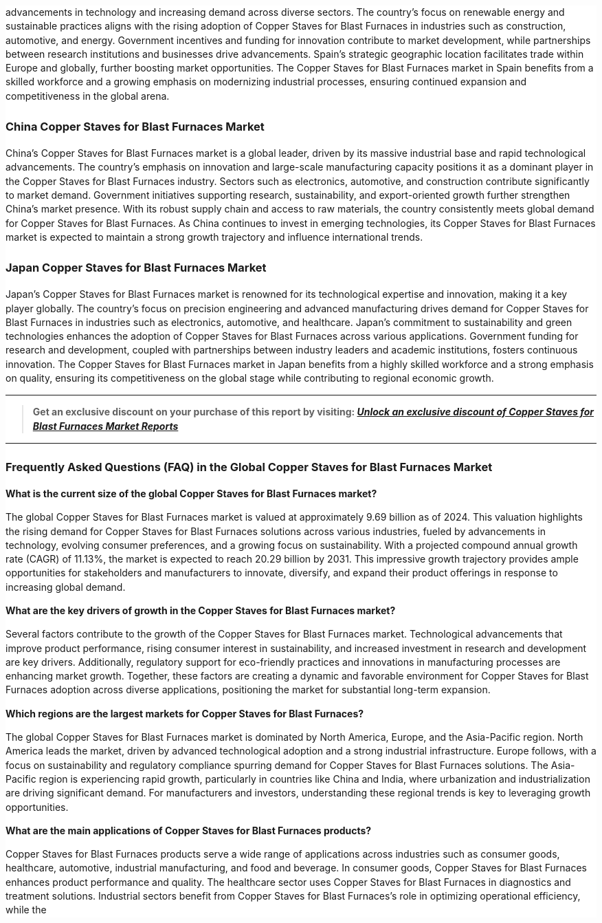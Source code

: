 advancements in technology and increasing demand across diverse sectors. The country&rsquo;s focus on renewable energy and sustainable practices aligns with the rising adoption of Copper Staves for Blast Furnaces in industries such as construction, automotive, and energy. Government incentives and funding for innovation contribute to market development, while partnerships between research institutions and businesses drive advancements. Spain&rsquo;s strategic geographic location facilitates trade within Europe and globally, further boosting market opportunities. The Copper Staves for Blast Furnaces market in Spain benefits from a skilled workforce and a growing emphasis on modernizing industrial processes, ensuring continued expansion and competitiveness in the global arena.</p><h3>China Copper Staves for Blast Furnaces Market</h3><p>China&rsquo;s Copper Staves for Blast Furnaces market is a global leader, driven by its massive industrial base and rapid technological advancements. The country&rsquo;s emphasis on innovation and large-scale manufacturing capacity positions it as a dominant player in the Copper Staves for Blast Furnaces industry. Sectors such as electronics, automotive, and construction contribute significantly to market demand. Government initiatives supporting research, sustainability, and export-oriented growth further strengthen China&rsquo;s market presence. With its robust supply chain and access to raw materials, the country consistently meets global demand for Copper Staves for Blast Furnaces. As China continues to invest in emerging technologies, its Copper Staves for Blast Furnaces market is expected to maintain a strong growth trajectory and influence international trends.</p><h3>Japan Copper Staves for Blast Furnaces Market</h3><p>Japan&rsquo;s Copper Staves for Blast Furnaces market is renowned for its technological expertise and innovation, making it a key player globally. The country&rsquo;s focus on precision engineering and advanced manufacturing drives demand for Copper Staves for Blast Furnaces in industries such as electronics, automotive, and healthcare. Japan&rsquo;s commitment to sustainability and green technologies enhances the adoption of Copper Staves for Blast Furnaces across various applications. Government funding for research and development, coupled with partnerships between industry leaders and academic institutions, fosters continuous innovation. The Copper Staves for Blast Furnaces market in Japan benefits from a highly skilled workforce and a strong emphasis on quality, ensuring its competitiveness on the global stage while contributing to regional economic growth.</p><hr /><blockquote><p><strong>Get an exclusive discount on your purchase of this report by visiting: <em><a href="://marketresearchpulse.com/ask-for-discount/59914?utm_source=Github&amp;utm_medium=0116">Unlock an exclusive discount of Copper Staves for Blast Furnaces Market Reports</a></em>&nbsp;</strong></p></blockquote><hr /><h3>Frequently Asked Questions (FAQ) in the Global Copper Staves for Blast Furnaces Market</h3><p><strong>What is the current size of the global Copper Staves for Blast Furnaces market?</strong></p><p>The global Copper Staves for Blast Furnaces market is valued at approximately 9.69 billion as of 2024. This valuation highlights the rising demand for Copper Staves for Blast Furnaces solutions across various industries, fueled by advancements in technology, evolving consumer preferences, and a growing focus on sustainability. With a projected compound annual growth rate (CAGR) of 11.13%, the market is expected to reach 20.29 billion by 2031. This impressive growth trajectory provides ample opportunities for stakeholders and manufacturers to innovate, diversify, and expand their product offerings in response to increasing global demand.</p><p><strong>What are the key drivers of growth in the Copper Staves for Blast Furnaces market?</strong></p><p>Several factors contribute to the growth of the Copper Staves for Blast Furnaces market. Technological advancements that improve product performance, rising consumer interest in sustainability, and increased investment in research and development are key drivers. Additionally, regulatory support for eco-friendly practices and innovations in manufacturing processes are enhancing market growth. Together, these factors are creating a dynamic and favorable environment for Copper Staves for Blast Furnaces adoption across diverse applications, positioning the market for substantial long-term expansion.</p><p><strong>Which regions are the largest markets for Copper Staves for Blast Furnaces?</strong></p><p>The global Copper Staves for Blast Furnaces market is dominated by North America, Europe, and the Asia-Pacific region. North America leads the market, driven by advanced technological adoption and a strong industrial infrastructure. Europe follows, with a focus on sustainability and regulatory compliance spurring demand for Copper Staves for Blast Furnaces solutions. The Asia-Pacific region is experiencing rapid growth, particularly in countries like China and India, where urbanization and industrialization are driving significant demand. For manufacturers and investors, understanding these regional trends is key to leveraging growth opportunities.</p><p><strong>What are the main applications of Copper Staves for Blast Furnaces products?</strong></p><p>Copper Staves for Blast Furnaces products serve a wide range of applications across industries such as consumer goods, healthcare, automotive, industrial manufacturing, and food and beverage. In consumer goods, Copper Staves for Blast Furnaces enhances product performance and quality. The healthcare sector uses Copper Staves for Blast Furnaces in diagnostics and treatment solutions. Industrial sectors benefit from Copper Staves for Blast Furnaces&rsquo;s role in optimizing operational efficiency, while the